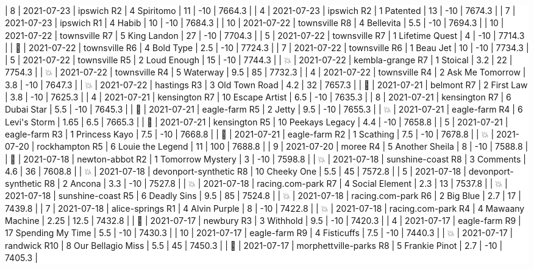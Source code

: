 | 8                 | 2021-07-23 | ipswich R2             | 4 Spiritomo         |  11    |    -10   |   7664.3 |
| 4                 | 2021-07-23 | ipswich R2             | 1 Patented          |  13    |    -10   |   7674.3 |
| 7                 | 2021-07-23 | ipswich R1             | 4 Habib             |  10    |    -10   |   7684.3 |
| 10                | 2021-07-22 | townsville R8          | 4 Bellevita         |   5.5  |    -10   |   7694.3 |
| 10                | 2021-07-22 | townsville R7          | 5 King Landon       |  27    |    -10   |   7704.3 |
| 5                 | 2021-07-22 | townsville R7          | 1 Lifetime Quest    |   4    |    -10   |   7714.3 |
| :2nd_place_medal: | 2021-07-22 | townsville R6          | 4 Bold Type         |   2.5  |    -10   |   7724.3 |
| 7                 | 2021-07-22 | townsville R6          | 1 Beau Jet          |  10    |    -10   |   7734.3 |
| 5                 | 2021-07-22 | townsville R5          | 2 Loud Enough       |  15    |    -10   |   7744.3 |
| :boom:            | 2021-07-22 | kembla-grange R7       | 1 Stoical           |   3.2  |     22   |   7754.3 |
| :boom:            | 2021-07-22 | townsville R4          | 5 Waterway          |   9.5  |     85   |   7732.3 |
| 4                 | 2021-07-22 | townsville R4          | 2 Ask Me Tomorrow   |   3.8  |    -10   |   7647.3 |
| :boom:            | 2021-07-22 | hastings R3            | 3 Old Town Road     |   4.2  |     32   |   7657.3 |
| :2nd_place_medal: | 2021-07-21 | belmont R7             | 2 First Law         |   3.8  |    -10   |   7625.3 |
| 4                 | 2021-07-21 | kensington R7          | 10 Escape Artist    |   6.5  |    -10   |   7635.3 |
| 8                 | 2021-07-21 | kensington R7          | 6 Dubai Star        |   5.5  |    -10   |   7645.3 |
| :2nd_place_medal: | 2021-07-21 | eagle-farm R5          | 2 Jetty             |   9.5  |    -10   |   7655.3 |
| :boom:            | 2021-07-21 | eagle-farm R4          | 6 Levi's Storm      |   1.65 |      6.5 |   7665.3 |
| :3rd_place_medal: | 2021-07-21 | kensington R5          | 10 Peekays Legacy   |   4.4  |    -10   |   7658.8 |
| 5                 | 2021-07-21 | eagle-farm R3          | 1 Princess Kayo     |   7.5  |    -10   |   7668.8 |
| :2nd_place_medal: | 2021-07-21 | eagle-farm R2          | 1 Scathing          |   7.5  |    -10   |   7678.8 |
| :boom:            | 2021-07-20 | rockhampton R5         | 6 Louie the Legend  |  11    |    100   |   7688.8 |
| 9                 | 2021-07-20 | moree R4               | 5 Another Sheila    |   8    |    -10   |   7588.8 |
| :3rd_place_medal: | 2021-07-18 | newton-abbot R2        | 1 Tomorrow Mystery  |   3    |    -10   |   7598.8 |
| :boom:            | 2021-07-18 | sunshine-coast R8      | 3 Comments          |   4.6  |     36   |   7608.8 |
| :boom:            | 2021-07-18 | devonport-synthetic R8 | 10 Cheeky One       |   5.5  |     45   |   7572.8 |
| 5                 | 2021-07-18 | devonport-synthetic R8 | 2 Ancona            |   3.3  |    -10   |   7527.8 |
| :boom:            | 2021-07-18 | racing.com-park R7     | 4 Social Element    |   2.3  |     13   |   7537.8 |
| :boom:            | 2021-07-18 | sunshine-coast R5      | 6 Deadly Sins       |   9.5  |     85   |   7524.8 |
| :boom:            | 2021-07-18 | racing.com-park R6     | 2 Big Blue          |   2.7  |     17   |   7439.8 |
| 7                 | 2021-07-18 | alice-springs R1       | 4 Alvin Purple      |   8    |    -10   |   7422.8 |
| :boom:            | 2021-07-18 | racing.com-park R4     | 4 Mawaany Machine   |   2.25 |     12.5 |   7432.8 |
| :3rd_place_medal: | 2021-07-17 | newbury R3             | 3 Withhold          |   9.5  |    -10   |   7420.3 |
| 4                 | 2021-07-17 | eagle-farm R9          | 17 Spending My Time |   5.5  |    -10   |   7430.3 |
| 10                | 2021-07-17 | eagle-farm R9          | 4 Fisticuffs        |   7.5  |    -10   |   7440.3 |
| :boom:            | 2021-07-17 | randwick R10           | 8 Our Bellagio Miss |   5.5  |     45   |   7450.3 |
| :2nd_place_medal: | 2021-07-17 | morphettville-parks R8 | 5 Frankie Pinot     |   2.7  |    -10   |   7405.3 |